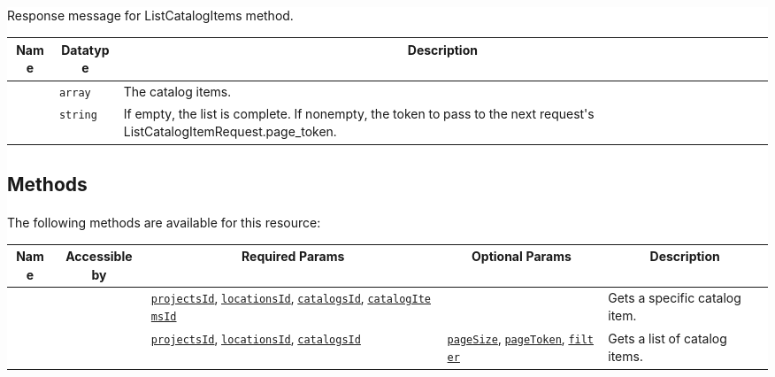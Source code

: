 Response message for ListCatalogItems method.

<table>
<thead>
    <tr>
    <th>Name</th>
    <th>Datatype</th>
    <th>Description</th>
    </tr>
</thead>
<tbody>
<tr>
    <td><CopyableCode code="catalogItems" /></td>
    <td><code>array</code></td>
    <td>The catalog items.</td>
</tr>
<tr>
    <td><CopyableCode code="nextPageToken" /></td>
    <td><code>string</code></td>
    <td>If empty, the list is complete. If nonempty, the token to pass to the next request's ListCatalogItemRequest.page_token.</td>
</tr>
</tbody>
</table>
</TabItem>
</Tabs>

## Methods

The following methods are available for this resource:

<table>
<thead>
    <tr>
    <th>Name</th>
    <th>Accessible by</th>
    <th>Required Params</th>
    <th>Optional Params</th>
    <th>Description</th>
    </tr>
</thead>
<tbody>
<tr>
    <td><a href="#projects_locations_catalogs_catalog_items_get"><CopyableCode code="projects_locations_catalogs_catalog_items_get" /></a></td>
    <td><CopyableCode code="select" /></td>
    <td><a href="#parameter-projectsId"><code>projectsId</code></a>, <a href="#parameter-locationsId"><code>locationsId</code></a>, <a href="#parameter-catalogsId"><code>catalogsId</code></a>, <a href="#parameter-catalogItemsId"><code>catalogItemsId</code></a></td>
    <td></td>
    <td>Gets a specific catalog item.</td>
</tr>
<tr>
    <td><a href="#projects_locations_catalogs_catalog_items_list"><CopyableCode code="projects_locations_catalogs_catalog_items_list" /></a></td>
    <td><CopyableCode code="select" /></td>
    <td><a href="#parameter-projectsId"><code>projectsId</code></a>, <a href="#parameter-locationsId"><code>locationsId</code></a>, <a href="#parameter-catalogsId"><code>catalogsId</code></a></td>
    <td><a href="#parameter-pageSize"><code>pageSize</code></a>, <a href="#parameter-pageToken"><code>pageToken</code></a>, <a href="#parameter-filter"><code>filter</code></a></td>
    <td>Gets a list of catalog items.</td>
</tr>
<tr>